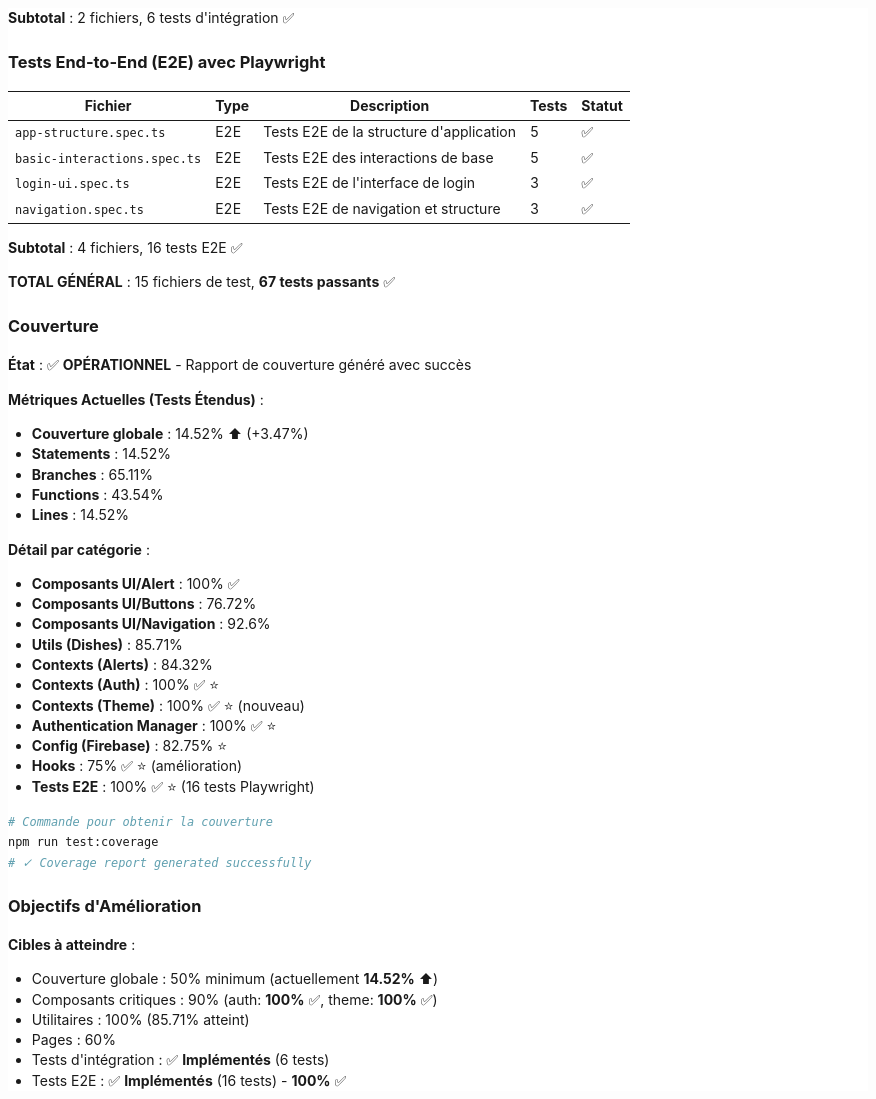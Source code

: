 **Subtotal** : 2 fichiers, 6 tests d'intégration ✅

### Tests End-to-End (E2E) avec Playwright

| Fichier                      | Type | Description                             | Tests | Statut |
| ---------------------------- | ---- | --------------------------------------- | ----- | ------ |
| `app-structure.spec.ts`      | E2E  | Tests E2E de la structure d'application | 5     | ✅     |
| `basic-interactions.spec.ts` | E2E  | Tests E2E des interactions de base      | 5     | ✅     |
| `login-ui.spec.ts`           | E2E  | Tests E2E de l'interface de login       | 3     | ✅     |
| `navigation.spec.ts`         | E2E  | Tests E2E de navigation et structure    | 3     | ✅     |

**Subtotal** : 4 fichiers, 16 tests E2E ✅

**TOTAL GÉNÉRAL** : 15 fichiers de test, **67 tests passants** ✅

### Couverture

**État** : ✅ **OPÉRATIONNEL** - Rapport de couverture généré avec succès

**Métriques Actuelles (Tests Étendus)** :

- **Couverture globale** : 14.52% ⬆️ (+3.47%)
- **Statements** : 14.52%
- **Branches** : 65.11%
- **Functions** : 43.54%
- **Lines** : 14.52%

**Détail par catégorie** :

- **Composants UI/Alert** : 100% ✅
- **Composants UI/Buttons** : 76.72%
- **Composants UI/Navigation** : 92.6%
- **Utils (Dishes)** : 85.71%
- **Contexts (Alerts)** : 84.32%
- **Contexts (Auth)** : 100% ✅ ⭐
- **Contexts (Theme)** : 100% ✅ ⭐ (nouveau)
- **Authentication Manager** : 100% ✅ ⭐
- **Config (Firebase)** : 82.75% ⭐
- **Hooks** : 75% ✅ ⭐ (amélioration)
- **Tests E2E** : 100% ✅ ⭐ (16 tests Playwright)

```bash
# Commande pour obtenir la couverture
npm run test:coverage
# ✓ Coverage report generated successfully
```

### Objectifs d'Amélioration

**Cibles à atteindre** :

- Couverture globale : 50% minimum (actuellement **14.52%** ⬆️)
- Composants critiques : 90% (auth: **100%** ✅, theme: **100%** ✅)
- Utilitaires : 100% (85.71% atteint)
- Pages : 60%
- Tests d'intégration : ✅ **Implémentés** (6 tests)
- Tests E2E : ✅ **Implémentés** (16 tests) - **100%** ✅
